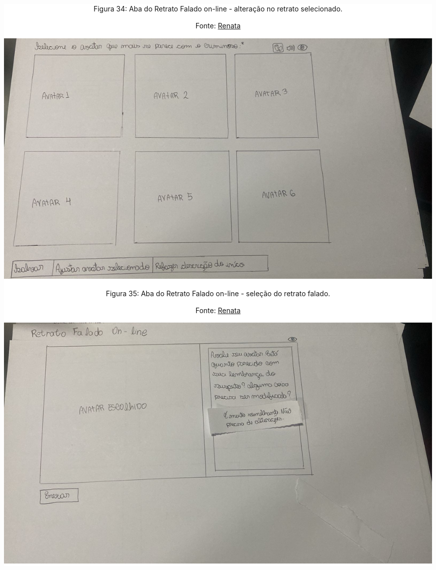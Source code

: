 <div align="center">
    <p> Figura 34: Aba do Retrato Falado on-line - alteração no retrato selecionado.
          <center>  <p>Fonte:  <a href="https://github.com/Renatinha28">Renata</a></p></center>
    </p> 
</div>

![retrato falado](../../../assets/design/Nivel2/retrato11.jpg)
<div align="center">
    <p> Figura 35:  Aba do Retrato Falado on-line - seleção do retrato falado.
           <center>  <p>Fonte:  <a href="https://github.com/Renatinha28">Renata</a></p></center>
    </p> 
</div>

![retrato falado](../../../assets/design/Nivel2/retrato12.jpg)
<div align="center">